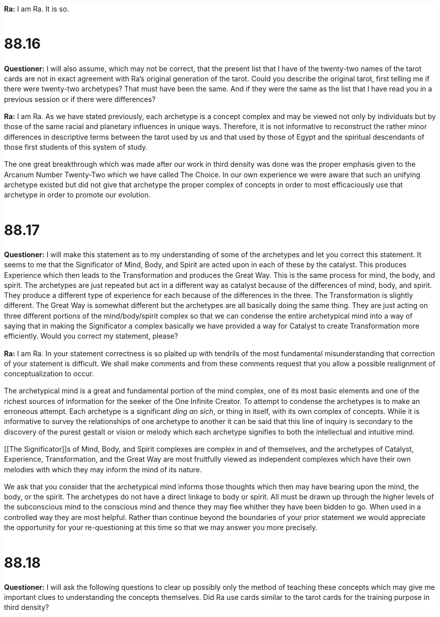 **Ra:** I am Ra. It is so.
# 88.16
**Questioner:** I will also assume, which may not be correct, that the present list that I have of the twenty-two names of the tarot cards are not in exact agreement with Ra’s original generation of the tarot. Could you describe the original tarot, first telling me if there were twenty-two archetypes? That must have been the same. And if they were the same as the list that I have read you in a previous session or if there were differences?

**Ra:** I am Ra. As we have stated previously, each archetype is a concept complex and may be viewed not only by individuals but by those of the same racial and planetary influences in unique ways. Therefore, it is not informative to reconstruct the rather minor differences in descriptive terms between the tarot used by us and that used by those of Egypt and the spiritual descendants of those first students of this system of study.  
  
The one great breakthrough which was made after our work in third density was done was the proper emphasis given to the Arcanum Number Twenty-Two which we have called The Choice. In our own experience we were aware that such an unifying archetype existed but did not give that archetype the proper complex of concepts in order to most efficaciously use that archetype in order to promote our evolution.
# 88.17
**Questioner:** I will make this statement as to my understanding of some of the archetypes and let you correct this statement. It seems to me that the Significator of Mind, Body, and Spirit are acted upon in each of these by the catalyst. This produces Experience which then leads to the Transformation and produces the Great Way. This is the same process for mind, the body, and spirit. The archetypes are just repeated but act in a different way as catalyst because of the differences of mind, body, and spirit. They produce a different type of experience for each because of the differences in the three. The Transformation is slightly different. The Great Way is somewhat different but the archetypes are all basically doing the same thing. They are just acting on three different portions of the mind/body/spirit complex so that we can condense the entire archetypical mind into a way of saying that in making the Significator a complex basically we have provided a way for Catalyst to create Transformation more efficiently. Would you correct my statement, please?

**Ra:** I am Ra. In your statement correctness is so plaited up with tendrils of the most fundamental misunderstanding that correction of your statement is difficult. We shall make comments and from these comments request that you allow a possible realignment of conceptualization to occur.  
  
The archetypical mind is a great and fundamental portion of the mind complex, one of its most basic elements and one of the richest sources of information for the seeker of the One Infinite Creator. To attempt to condense the archetypes is to make an erroneous attempt. Each archetype is a significant _ding an sich_, or thing in itself, with its own complex of concepts. While it is informative to survey the relationships of one archetype to another it can be said that this line of inquiry is secondary to the discovery of the purest gestalt or vision or melody which each archetype signifies to both the intellectual and intuitive mind.  
  
[[The Significator]]s of Mind, Body, and Spirit complexes are complex in and of themselves, and the archetypes of Catalyst, Experience, Transformation, and the Great Way are most fruitfully viewed as independent complexes which have their own melodies with which they may inform the mind of its nature.  
  
We ask that you consider that the archetypical mind informs those thoughts which then may have bearing upon the mind, the body, or the spirit. The archetypes do not have a direct linkage to body or spirit. All must be drawn up through the higher levels of the subconscious mind to the conscious mind and thence they may flee whither they have been bidden to go. When used in a controlled way they are most helpful. Rather than continue beyond the boundaries of your prior statement we would appreciate the opportunity for your re-questioning at this time so that we may answer you more precisely.
# 88.18
**Questioner:** I will ask the following questions to clear up possibly only the method of teaching these concepts which may give me important clues to understanding the concepts themselves. Did Ra use cards similar to the tarot cards for the training purpose in third density?

